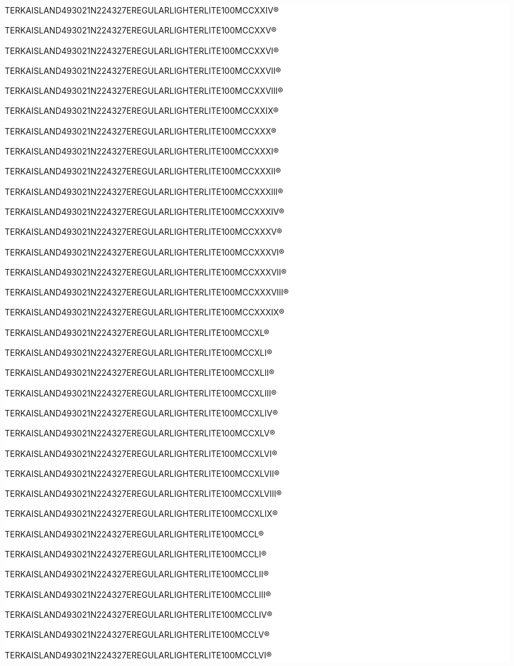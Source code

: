 TERKAISLAND493021N224327EREGULARLIGHTERLITE100MCCXXIV®

TERKAISLAND493021N224327EREGULARLIGHTERLITE100MCCXXV®

TERKAISLAND493021N224327EREGULARLIGHTERLITE100MCCXXVI®

TERKAISLAND493021N224327EREGULARLIGHTERLITE100MCCXXVII®

TERKAISLAND493021N224327EREGULARLIGHTERLITE100MCCXXVIII®

TERKAISLAND493021N224327EREGULARLIGHTERLITE100MCCXXIX®

TERKAISLAND493021N224327EREGULARLIGHTERLITE100MCCXXX®

TERKAISLAND493021N224327EREGULARLIGHTERLITE100MCCXXXI®

TERKAISLAND493021N224327EREGULARLIGHTERLITE100MCCXXXII®

TERKAISLAND493021N224327EREGULARLIGHTERLITE100MCCXXXIII®

TERKAISLAND493021N224327EREGULARLIGHTERLITE100MCCXXXIV®

TERKAISLAND493021N224327EREGULARLIGHTERLITE100MCCXXXV®

TERKAISLAND493021N224327EREGULARLIGHTERLITE100MCCXXXVI®

TERKAISLAND493021N224327EREGULARLIGHTERLITE100MCCXXXVII®

TERKAISLAND493021N224327EREGULARLIGHTERLITE100MCCXXXVIII®

TERKAISLAND493021N224327EREGULARLIGHTERLITE100MCCXXXIX®

TERKAISLAND493021N224327EREGULARLIGHTERLITE100MCCXL®

TERKAISLAND493021N224327EREGULARLIGHTERLITE100MCCXLI®

TERKAISLAND493021N224327EREGULARLIGHTERLITE100MCCXLII®

TERKAISLAND493021N224327EREGULARLIGHTERLITE100MCCXLIII®

TERKAISLAND493021N224327EREGULARLIGHTERLITE100MCCXLIV®

TERKAISLAND493021N224327EREGULARLIGHTERLITE100MCCXLV®

TERKAISLAND493021N224327EREGULARLIGHTERLITE100MCCXLVI®

TERKAISLAND493021N224327EREGULARLIGHTERLITE100MCCXLVII®

TERKAISLAND493021N224327EREGULARLIGHTERLITE100MCCXLVIII®

TERKAISLAND493021N224327EREGULARLIGHTERLITE100MCCXLIX®

TERKAISLAND493021N224327EREGULARLIGHTERLITE100MCCL®

TERKAISLAND493021N224327EREGULARLIGHTERLITE100MCCLI®

TERKAISLAND493021N224327EREGULARLIGHTERLITE100MCCLII®

TERKAISLAND493021N224327EREGULARLIGHTERLITE100MCCLIII®

TERKAISLAND493021N224327EREGULARLIGHTERLITE100MCCLIV®

TERKAISLAND493021N224327EREGULARLIGHTERLITE100MCCLV®

TERKAISLAND493021N224327EREGULARLIGHTERLITE100MCCLVI®
